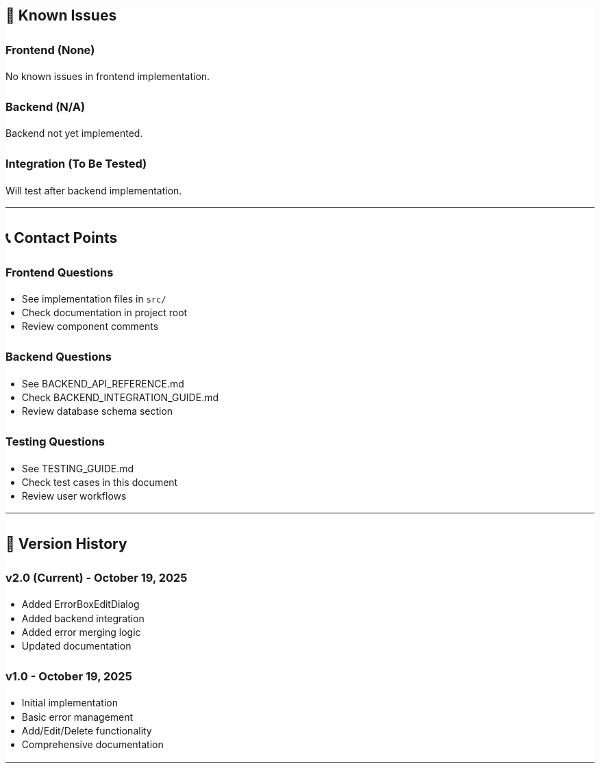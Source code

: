 
## 🐛 Known Issues

### Frontend (None)

No known issues in frontend implementation.

### Backend (N/A)

Backend not yet implemented.

### Integration (To Be Tested)

Will test after backend implementation.

---

## 📞 Contact Points

### Frontend Questions

- See implementation files in `src/`
- Check documentation in project root
- Review component comments

### Backend Questions

- See BACKEND_API_REFERENCE.md
- Check BACKEND_INTEGRATION_GUIDE.md
- Review database schema section

### Testing Questions

- See TESTING_GUIDE.md
- Check test cases in this document
- Review user workflows

---

## 🔄 Version History

### v2.0 (Current) - October 19, 2025

- Added ErrorBoxEditDialog
- Added backend integration
- Added error merging logic
- Updated documentation

### v1.0 - October 19, 2025

- Initial implementation
- Basic error management
- Add/Edit/Delete functionality
- Comprehensive documentation

---